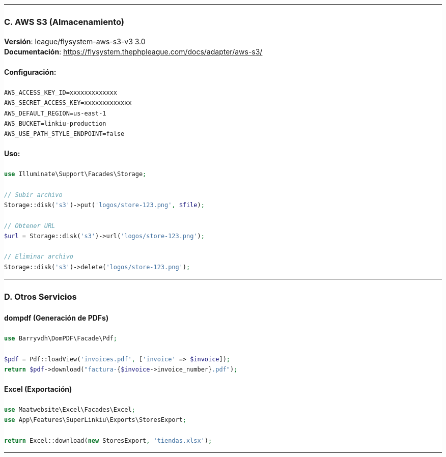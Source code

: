 ```php
```

---

### C. AWS S3 (Almacenamiento)

**Versión**: league/flysystem-aws-s3-v3 3.0  
**Documentación**: https://flysystem.thephpleague.com/docs/adapter/aws-s3/

#### Configuración:

```env
AWS_ACCESS_KEY_ID=xxxxxxxxxxxxx
AWS_SECRET_ACCESS_KEY=xxxxxxxxxxxxx
AWS_DEFAULT_REGION=us-east-1
AWS_BUCKET=linkiu-production
AWS_USE_PATH_STYLE_ENDPOINT=false
```

#### Uso:

```php
use Illuminate\Support\Facades\Storage;

// Subir archivo
Storage::disk('s3')->put('logos/store-123.png', $file);

// Obtener URL
$url = Storage::disk('s3')->url('logos/store-123.png');

// Eliminar archivo
Storage::disk('s3')->delete('logos/store-123.png');
```

---

### D. Otros Servicios

#### dompdf (Generación de PDFs)

```php
use Barryvdh\DomPDF\Facade\Pdf;

$pdf = Pdf::loadView('invoices.pdf', ['invoice' => $invoice]);
return $pdf->download("factura-{$invoice->invoice_number}.pdf");
```

#### Excel (Exportación)

```php
use Maatwebsite\Excel\Facades\Excel;
use App\Features\SuperLinkiu\Exports\StoresExport;

return Excel::download(new StoresExport, 'tiendas.xlsx');
```

---